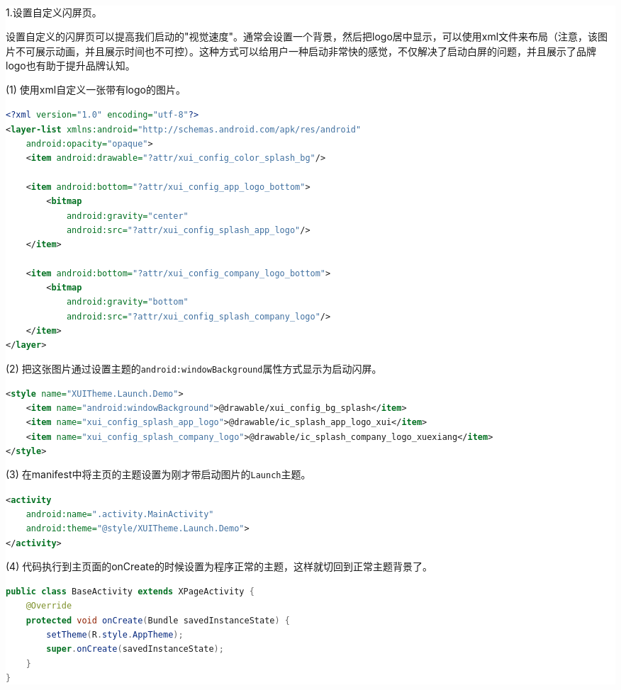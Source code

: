 1.设置自定义闪屏页。

设置自定义的闪屏页可以提高我们启动的"视觉速度"。通常会设置一个背景，然后把logo居中显示，可以使用xml文件来布局（注意，该图片不可展示动画，并且展示时间也不可控）。这种方式可以给用户一种启动非常快的感觉，不仅解决了启动白屏的问题，并且展示了品牌logo也有助于提升品牌认知。

(1) 使用xml自定义一张带有logo的图片。
```xml
<?xml version="1.0" encoding="utf-8"?>
<layer-list xmlns:android="http://schemas.android.com/apk/res/android"
    android:opacity="opaque">
    <item android:drawable="?attr/xui_config_color_splash_bg"/>

    <item android:bottom="?attr/xui_config_app_logo_bottom">
        <bitmap
            android:gravity="center"
            android:src="?attr/xui_config_splash_app_logo"/>
    </item>

    <item android:bottom="?attr/xui_config_company_logo_bottom">
        <bitmap
            android:gravity="bottom"
            android:src="?attr/xui_config_splash_company_logo"/>
    </item>
</layer>
```

(2) 把这张图片通过设置主题的`android:windowBackground`属性方式显示为启动闪屏。

```xml
<style name="XUITheme.Launch.Demo">
    <item name="android:windowBackground">@drawable/xui_config_bg_splash</item>
    <item name="xui_config_splash_app_logo">@drawable/ic_splash_app_logo_xui</item>
    <item name="xui_config_splash_company_logo">@drawable/ic_splash_company_logo_xuexiang</item>
</style>
```

(3) 在manifest中将主页的主题设置为刚才带启动图片的`Launch`主题。

```xml
<activity
    android:name=".activity.MainActivity"
    android:theme="@style/XUITheme.Launch.Demo">
</activity>
```

(4) 代码执行到主页面的onCreate的时候设置为程序正常的主题，这样就切回到正常主题背景了。

```java
public class BaseActivity extends XPageActivity {
    @Override
    protected void onCreate(Bundle savedInstanceState) {
        setTheme(R.style.AppTheme);
        super.onCreate(savedInstanceState);
    }
}
```
